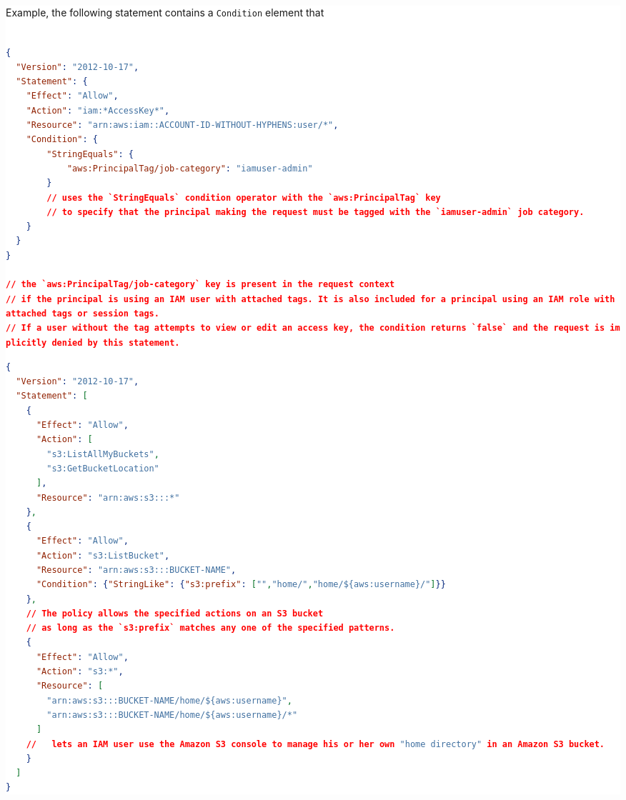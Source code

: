 Example, the following statement contains a `Condition` element that

```json

{
  "Version": "2012-10-17",
  "Statement": {
    "Effect": "Allow",
    "Action": "iam:*AccessKey*",
    "Resource": "arn:aws:iam::ACCOUNT-ID-WITHOUT-HYPHENS:user/*",
    "Condition": {
        "StringEquals": {
            "aws:PrincipalTag/job-category": "iamuser-admin"
        }
        // uses the `StringEquals` condition operator with the `aws:PrincipalTag` key
        // to specify that the principal making the request must be tagged with the `iamuser-admin` job category.
    }
  }
}

// the `aws:PrincipalTag/job-category` key is present in the request context
// if the principal is using an IAM user with attached tags. It is also included for a principal using an IAM role with attached tags or session tags.
// If a user without the tag attempts to view or edit an access key, the condition returns `false` and the request is implicitly denied by this statement.
```



```json
{
  "Version": "2012-10-17",
  "Statement": [
    {
      "Effect": "Allow",
      "Action": [
        "s3:ListAllMyBuckets",
        "s3:GetBucketLocation"
      ],
      "Resource": "arn:aws:s3:::*"
    },
    {
      "Effect": "Allow",
      "Action": "s3:ListBucket",
      "Resource": "arn:aws:s3:::BUCKET-NAME",
      "Condition": {"StringLike": {"s3:prefix": ["","home/","home/${aws:username}/"]}}
    },
    // The policy allows the specified actions on an S3 bucket
    // as long as the `s3:prefix` matches any one of the specified patterns.
    {
      "Effect": "Allow",
      "Action": "s3:*",
      "Resource": [
        "arn:aws:s3:::BUCKET-NAME/home/${aws:username}",
        "arn:aws:s3:::BUCKET-NAME/home/${aws:username}/*"
      ]
    //   lets an IAM user use the Amazon S3 console to manage his or her own "home directory" in an Amazon S3 bucket.
    }
  ]
}
```
